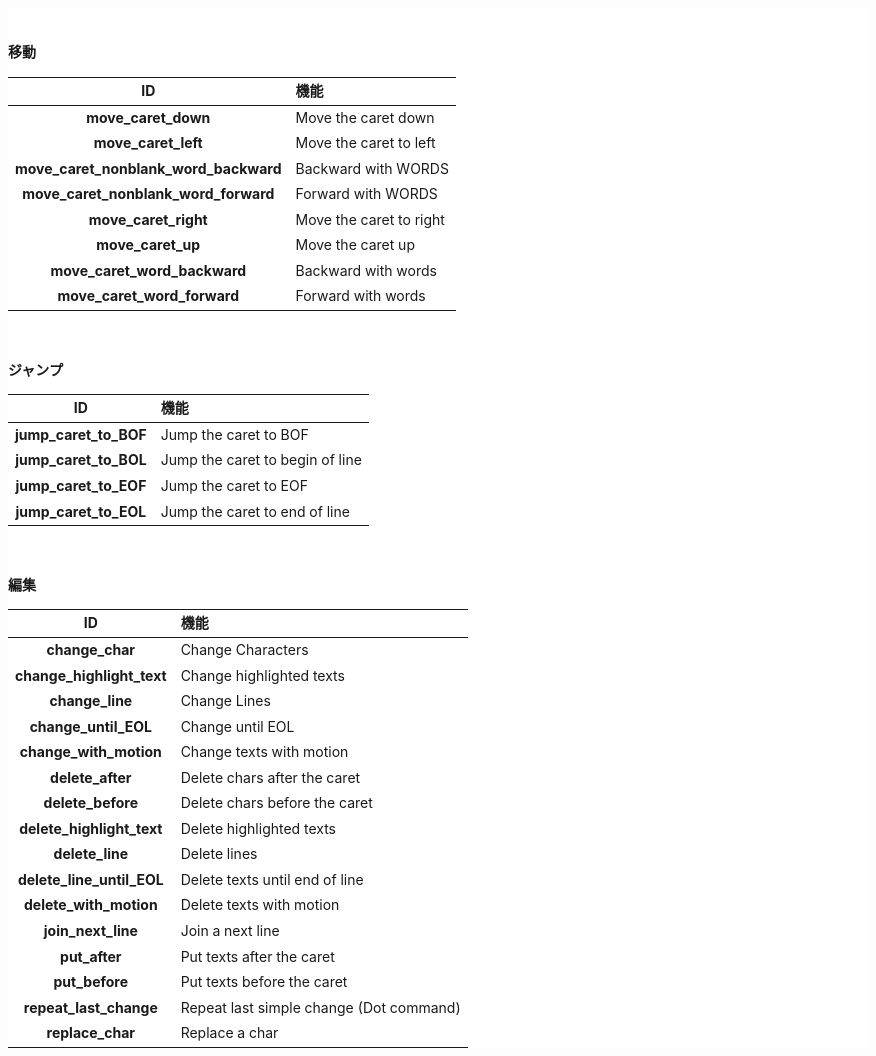 <br>

**移動**  

|ID|機能|
|:---:|:---|
|**move_caret_down**|Move the caret down|
|**move_caret_left**|Move the caret to left|
|**move_caret_nonblank_word_backward**|Backward with WORDS|
|**move_caret_nonblank_word_forward**|Forward with WORDS|
|**move_caret_right**|Move the caret to right|
|**move_caret_up**|Move the caret up|
|**move_caret_word_backward**|Backward with words|
|**move_caret_word_forward**|Forward with words|

<br>

**ジャンプ**  

|ID|機能|
|:---:|:---|
|**jump_caret_to_BOF**|Jump the caret to BOF|
|**jump_caret_to_BOL**|Jump the caret to begin of line|
|**jump_caret_to_EOF**|Jump the caret to EOF|
|**jump_caret_to_EOL**|Jump the caret to end of line|

<br>

**編集**  

|ID|機能|
|:---:|:---|
|**change_char**|Change Characters|
|**change_highlight_text**|Change highlighted texts|
|**change_line**|Change Lines|
|**change_until_EOL**|Change until EOL|
|**change_with_motion**|Change texts with motion|
|**delete_after**|Delete chars after the caret|
|**delete_before**|Delete chars before the caret|
|**delete_highlight_text**|Delete highlighted texts|
|**delete_line**|Delete lines|
|**delete_line_until_EOL**|Delete texts until end of line|
|**delete_with_motion**|Delete texts with motion|
|**join_next_line**|Join a next line|
|**put_after**|Put texts after the caret|
|**put_before**|Put texts before the caret|
|**repeat_last_change**|Repeat last simple change (Dot command)|
|**replace_char**|Replace a char|